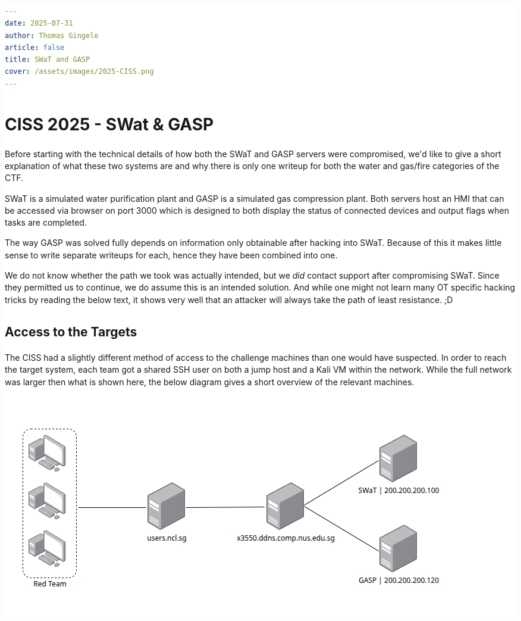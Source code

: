 ```yaml
---
date: 2025-07-31
author: Thomas Gingele
article: false
title: SWaT and GASP
cover: /assets/images/2025-CISS.png
---
```


# CISS 2025 - SWat & GASP

Before starting with the technical details of how both the SWaT and GASP servers were compromised, we'd like to give a short explanation of what these two systems are and
why there is only one writeup for both the water and gas/fire categories of the CTF.

SWaT is a simulated water purification plant and GASP is a simulated gas compression plant.
Both servers host an HMI that can be accessed via browser on port 3000 which is designed to both display the status of connected devices and output flags when tasks are completed.

The way GASP was solved fully depends on information only obtainable after hacking into SWaT. Because of this
it makes little sense to write separate writeups for each, hence they have been combined into one.

We do not know whether the path we took was actually intended, but we *did* contact support after
compromising SWaT. Since they permitted us to continue, we do assume this is an intended solution.
And while one might not learn many OT specific hacking tricks by reading the below text, it shows very well
that an attacker will always take the path of least resistance. ;D

## Access to the Targets

The CISS had a slightly different method of access to the challenge machines than one would have suspected.
In order to reach the target system, each team got a shared SSH user on both a jump host and a Kali VM within the network.
While the full network was larger then what is shown here, the below diagram gives a short overview of the relevant machines.

![Network Overview](./.media/network_overview.png)
